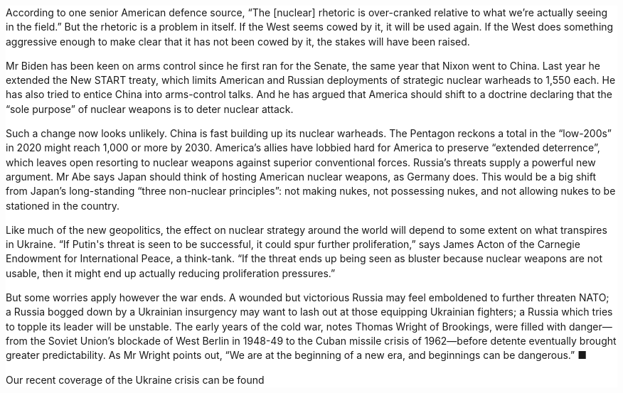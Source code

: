 According to one senior American defence source, “The [nuclear] rhetoric is over-cranked relative to what we’re actually seeing in the field.” But the rhetoric is a problem in itself. If the West seems cowed by it, it will be used again. If the West does something aggressive enough to make clear that it has not been cowed by it, the stakes will have been raised.

Mr Biden has been keen on arms control since he first ran for the Senate, the same year that Nixon went to China. Last year he extended the New START treaty, which limits American and Russian deployments of strategic nuclear warheads to 1,550 each. He has also tried to entice China into arms-control talks. And he has argued that America should shift to a doctrine declaring that the “sole purpose” of nuclear weapons is to deter nuclear attack.

Such a change now looks unlikely. China is fast building up its nuclear warheads. The Pentagon reckons a total in the “low-200s” in 2020 might reach 1,000 or more by 2030. America’s allies have lobbied hard for America to preserve “extended deterrence”, which leaves open resorting to nuclear weapons against superior conventional forces. Russia’s threats supply a powerful new argument. Mr Abe says Japan should think of hosting American nuclear weapons, as Germany does. This would be a big shift from Japan’s long-standing “three non-nuclear principles”: not making nukes, not possessing nukes, and not allowing nukes to be stationed in the country.

Like much of the new geopolitics, the effect on nuclear strategy around the world will depend to some extent on what transpires in Ukraine. “If Putin's threat is seen to be successful, it could spur further proliferation,” says James Acton of the Carnegie Endowment for International Peace, a think-tank. “If the threat ends up being seen as bluster because nuclear weapons are not usable, then it might end up actually reducing proliferation pressures.”

But some worries apply however the war ends. A wounded but victorious Russia may feel emboldened to further threaten NATO; a Russia bogged down by a Ukrainian insurgency may want to lash out at those equipping Ukrainian fighters; a Russia which tries to topple its leader will be unstable. The early years of the cold war, notes Thomas Wright of Brookings, were filled with danger—from the Soviet Union’s blockade of West Berlin in 1948-49 to the Cuban missile crisis of 1962—before detente eventually brought greater predictability. As Mr Wright points out, “We are at the beginning of a new era, and beginnings can be dangerous.” ■

Our recent coverage of the Ukraine crisis can be found 

